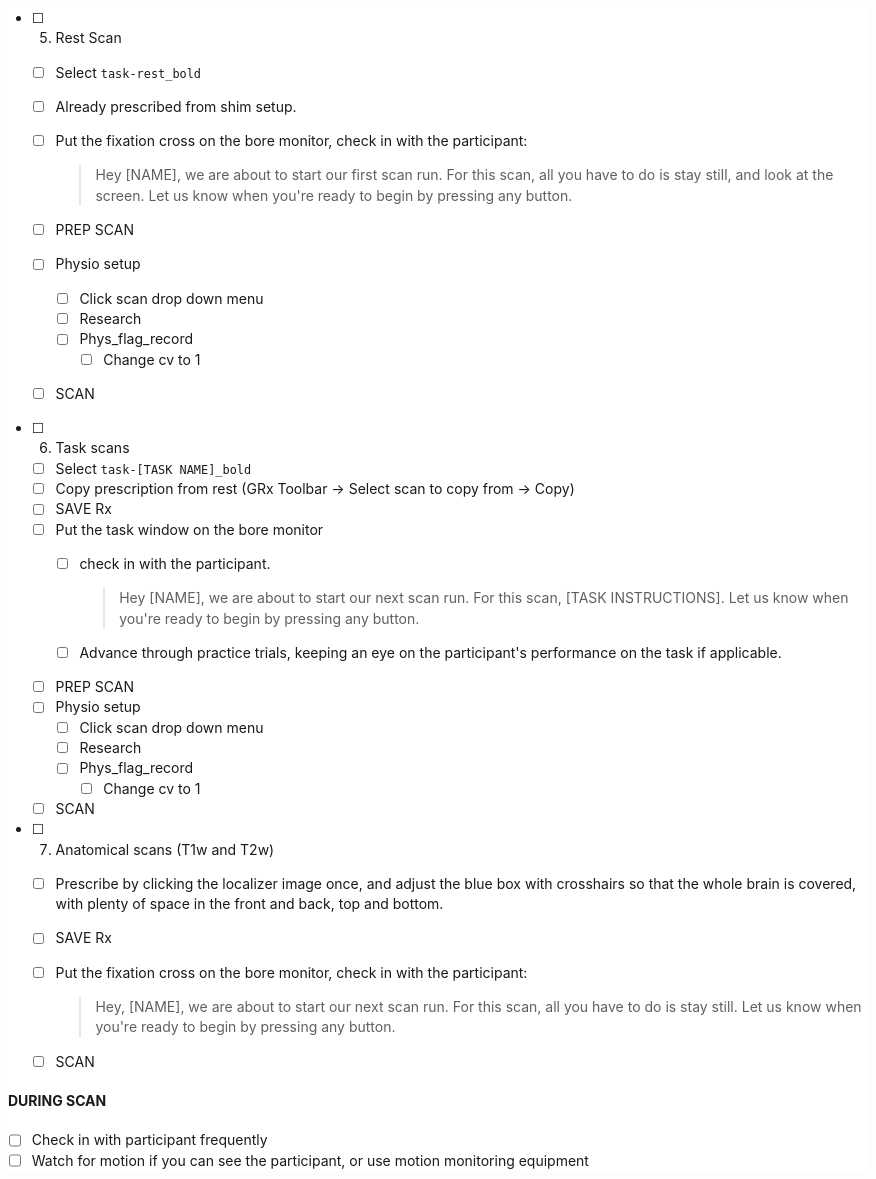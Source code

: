   - [ ] 5. Rest Scan 
      - [ ] Select `task-rest_bold`
      - [ ] Already prescribed from shim setup.  
      - [ ] Put the fixation cross on the bore monitor, check in with the participant:

           > Hey [NAME], we are about to start our first scan run.
           > For this scan, all you have to do is stay still, and look at the screen.
           > Let us know when you're ready to begin by pressing any button.

      - [ ] PREP SCAN
      - [ ] Physio setup 
          - [ ] Click scan drop down menu 
          - [ ] Research
          - [ ] Phys_flag_record
              - [ ] Change cv to 1
      - [ ] SCAN

  - [ ] 6. Task scans
      - [ ] Select `task-[TASK NAME]_bold`
      - [ ] Copy prescription from rest (GRx Toolbar -> Select scan to copy from -> Copy) 
      - [ ] SAVE Rx
      - [ ] Put the task window on the bore monitor
          - [ ] check in with the participant.

	           > Hey [NAME], we are about to start our next scan run.
	           > For this scan, [TASK INSTRUCTIONS].
	           > Let us know when you're ready to begin by pressing any button.

          - [ ] Advance through practice trials, keeping an eye on the participant's performance on the task if applicable.

      - [ ] PREP SCAN
      - [ ] Physio setup 
          - [ ] Click scan drop down menu 
          - [ ] Research
          - [ ] Phys_flag_record
              - [ ] Change cv to 1
      - [ ] SCAN

  - [ ] 7. Anatomical scans (T1w and T2w)
      - [ ] Prescribe by clicking the localizer image once, and adjust the blue box with crosshairs so that the whole brain is covered, with plenty of space in the front and back, top and bottom.  
      - [ ] SAVE Rx
      - [ ] Put the fixation cross on the bore monitor, check in with the participant:

           > Hey, [NAME], we are about to start our next scan run.
           > For this scan, all you have to do is stay still.
           > Let us know when you're ready to begin by pressing any button.

      - [ ] SCAN 

#### DURING SCAN

- [ ] Check in with participant frequently
- [ ] Watch for motion if you can see the participant, or use motion monitoring equipment

